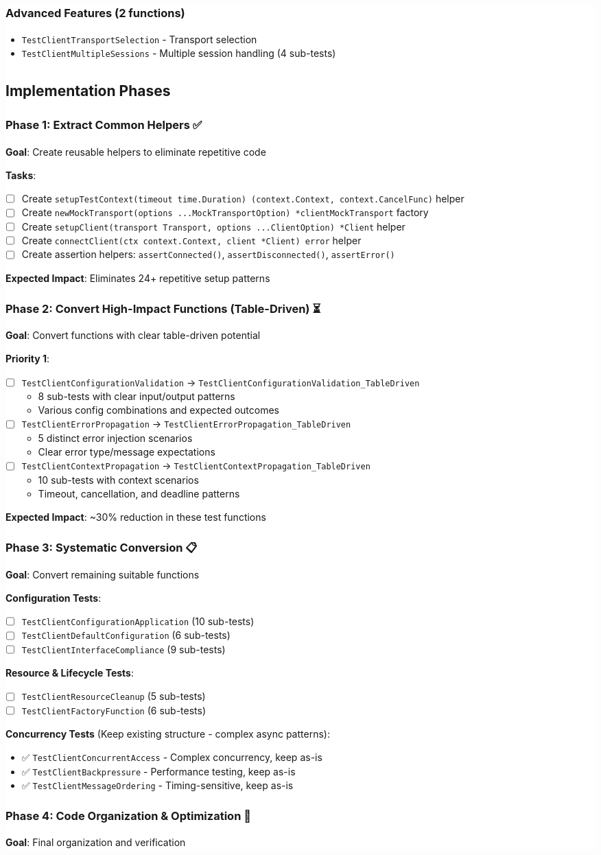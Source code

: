 ### Advanced Features (2 functions)
- `TestClientTransportSelection` - Transport selection
- `TestClientMultipleSessions` - Multiple session handling (4 sub-tests)

## Implementation Phases

### Phase 1: Extract Common Helpers ✅
**Goal**: Create reusable helpers to eliminate repetitive code

**Tasks**:
- [ ] Create `setupTestContext(timeout time.Duration) (context.Context, context.CancelFunc)` helper
- [ ] Create `newMockTransport(options ...MockTransportOption) *clientMockTransport` factory
- [ ] Create `setupClient(transport Transport, options ...ClientOption) *Client` helper
- [ ] Create `connectClient(ctx context.Context, client *Client) error` helper
- [ ] Create assertion helpers: `assertConnected()`, `assertDisconnected()`, `assertError()`

**Expected Impact**: Eliminates 24+ repetitive setup patterns

### Phase 2: Convert High-Impact Functions (Table-Driven) ⏳
**Goal**: Convert functions with clear table-driven potential

**Priority 1**:
- [ ] `TestClientConfigurationValidation` → `TestClientConfigurationValidation_TableDriven`
  - 8 sub-tests with clear input/output patterns
  - Various config combinations and expected outcomes
- [ ] `TestClientErrorPropagation` → `TestClientErrorPropagation_TableDriven`  
  - 5 distinct error injection scenarios
  - Clear error type/message expectations
- [ ] `TestClientContextPropagation` → `TestClientContextPropagation_TableDriven`
  - 10 sub-tests with context scenarios
  - Timeout, cancellation, and deadline patterns

**Expected Impact**: ~30% reduction in these test functions

### Phase 3: Systematic Conversion 📋
**Goal**: Convert remaining suitable functions

**Configuration Tests**:
- [ ] `TestClientConfigurationApplication` (10 sub-tests)
- [ ] `TestClientDefaultConfiguration` (6 sub-tests)
- [ ] `TestClientInterfaceCompliance` (9 sub-tests)

**Resource & Lifecycle Tests**:
- [ ] `TestClientResourceCleanup` (5 sub-tests)
- [ ] `TestClientFactoryFunction` (6 sub-tests)

**Concurrency Tests** (Keep existing structure - complex async patterns):
- ✅ `TestClientConcurrentAccess` - Complex concurrency, keep as-is
- ✅ `TestClientBackpressure` - Performance testing, keep as-is  
- ✅ `TestClientMessageOrdering` - Timing-sensitive, keep as-is

### Phase 4: Code Organization & Optimization 🔄
**Goal**: Final organization and verification

